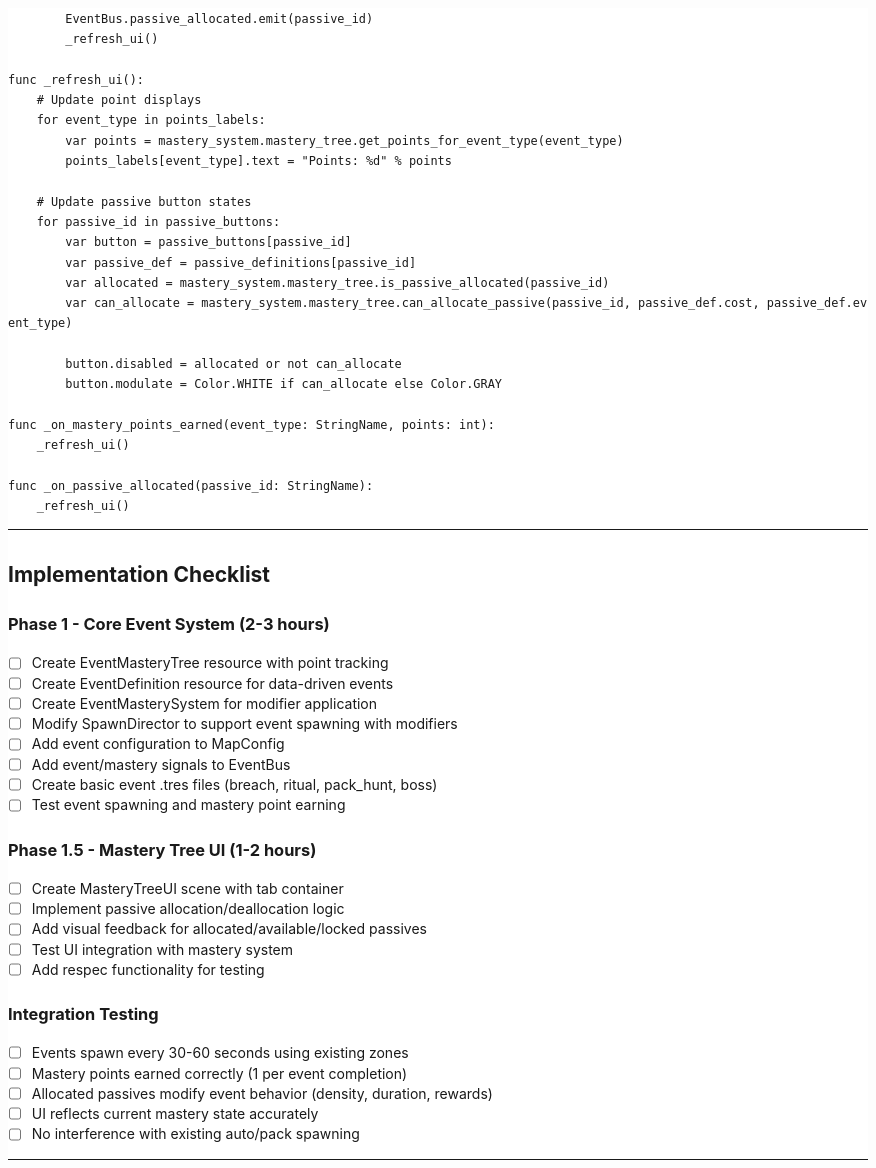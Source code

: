 ```gdscript
        EventBus.passive_allocated.emit(passive_id)
        _refresh_ui()

func _refresh_ui():
    # Update point displays
    for event_type in points_labels:
        var points = mastery_system.mastery_tree.get_points_for_event_type(event_type)
        points_labels[event_type].text = "Points: %d" % points

    # Update passive button states
    for passive_id in passive_buttons:
        var button = passive_buttons[passive_id]
        var passive_def = passive_definitions[passive_id]
        var allocated = mastery_system.mastery_tree.is_passive_allocated(passive_id)
        var can_allocate = mastery_system.mastery_tree.can_allocate_passive(passive_id, passive_def.cost, passive_def.event_type)

        button.disabled = allocated or not can_allocate
        button.modulate = Color.WHITE if can_allocate else Color.GRAY

func _on_mastery_points_earned(event_type: StringName, points: int):
    _refresh_ui()

func _on_passive_allocated(passive_id: StringName):
    _refresh_ui()
```

---

## Implementation Checklist

### **Phase 1 - Core Event System (2-3 hours)**
- [ ] Create EventMasteryTree resource with point tracking
- [ ] Create EventDefinition resource for data-driven events
- [ ] Create EventMasterySystem for modifier application
- [ ] Modify SpawnDirector to support event spawning with modifiers
- [ ] Add event configuration to MapConfig
- [ ] Add event/mastery signals to EventBus
- [ ] Create basic event .tres files (breach, ritual, pack_hunt, boss)
- [ ] Test event spawning and mastery point earning

### **Phase 1.5 - Mastery Tree UI (1-2 hours)**
- [ ] Create MasteryTreeUI scene with tab container
- [ ] Implement passive allocation/deallocation logic
- [ ] Add visual feedback for allocated/available/locked passives
- [ ] Test UI integration with mastery system
- [ ] Add respec functionality for testing

### **Integration Testing**
- [ ] Events spawn every 30-60 seconds using existing zones
- [ ] Mastery points earned correctly (1 per event completion)
- [ ] Allocated passives modify event behavior (density, duration, rewards)
- [ ] UI reflects current mastery state accurately
- [ ] No interference with existing auto/pack spawning

---